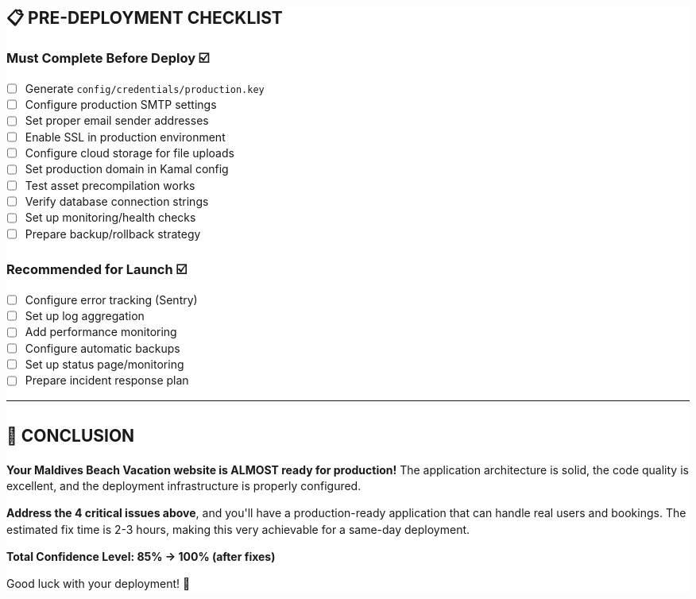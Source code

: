 ## 📋 **PRE-DEPLOYMENT CHECKLIST**

### **Must Complete Before Deploy** ☑️
- [ ] Generate `config/credentials/production.key`
- [ ] Configure production SMTP settings
- [ ] Set proper email sender addresses
- [ ] Enable SSL in production environment
- [ ] Configure cloud storage for file uploads
- [ ] Set production domain in Kamal config
- [ ] Test asset precompilation works
- [ ] Verify database connection strings
- [ ] Set up monitoring/health checks
- [ ] Prepare backup/rollback strategy

### **Recommended for Launch** ☑️
- [ ] Configure error tracking (Sentry)
- [ ] Set up log aggregation
- [ ] Add performance monitoring
- [ ] Configure automatic backups
- [ ] Set up status page/monitoring
- [ ] Prepare incident response plan

---

## 🎉 **CONCLUSION**

**Your Maldives Beach Vacation website is ALMOST ready for production!** The application architecture is solid, the code quality is excellent, and the deployment infrastructure is properly configured.

**Address the 4 critical issues above**, and you'll have a production-ready application that can handle real users and bookings. The estimated fix time is 2-3 hours, making this very achievable for a same-day deployment.

**Total Confidence Level: 85% → 100% (after fixes)**

Good luck with your deployment! 🚀 